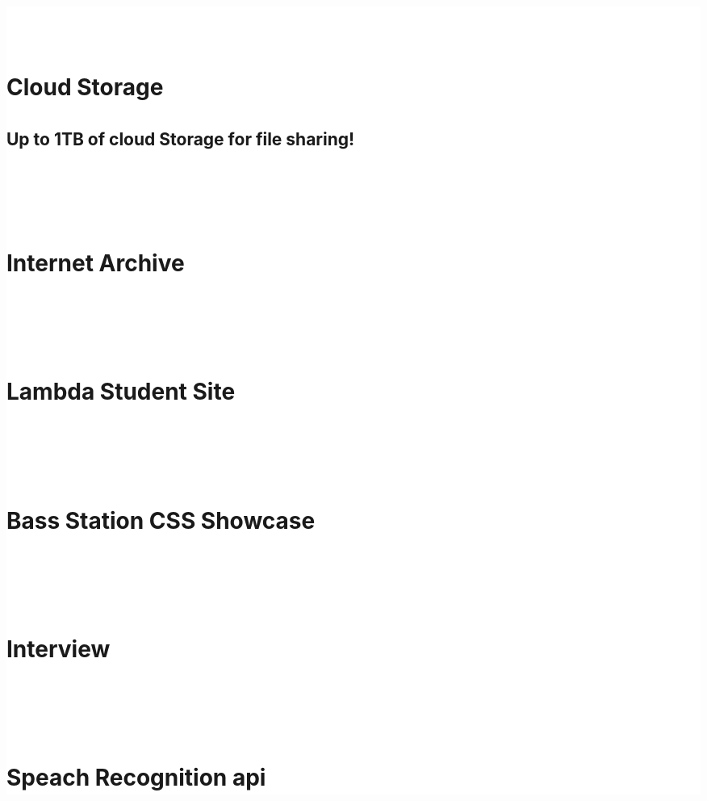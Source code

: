 <br>
<br>
<h1> Cloud Storage </h1>
<h2> Up to 1TB of cloud Storage for file sharing!</h2>

<iframe sandbox="allow-scripts" style="resize:both; overflow:scroll;"    src="https://onedrive.live.com/embed?cid=D21009FDD967A241&resid=D21009FDD967A241%21538729&authkey=AHSDSyoYqzg2K2E" height="100%" width="100%">
</iframe>

<br>

<br>
<br>
<h1>   Internet Archive        </h1>

<iframe sandbox="allow-scripts" style="resize:both; overflow:scroll;"    src="https://archive.org/" height="100%" width="100%" scrolling="yes" frameborder="no" loading="lazy" allowtransparency="true" allowfullscreen="true"  frameborder="0" ></iframe>

<br>

<br>
<br>
<h1>  Lambda Student Site </h1>

<iframe sandbox="allow-scripts" style="resize:both; overflow:scroll;"    class="inner" src="https://lambda-resources.netlify.app/" height="100%" width="100%" scrolling="yes" frameborder="no" loading="lazy" allowtransparency="true" allowfullscreen="true"  frameborder="0" ></iframe>

<br>

<br>
<br>
<h1>  Bass Station CSS Showcase</h1>

<iframe sandbox="allow-scripts" style="resize:both; overflow:scroll;"    class="inner" src="https://bgoonz.github.io/bass-station/" height="100%" width="100%" scrolling="yes" frameborder="no" loading="lazy" allowtransparency="true" allowfullscreen="true"  frameborder="0" ></iframe>

<br>

<br>
<br>
<h1> Interview     </h1>

<iframe sandbox="allow-scripts" style="resize:both; overflow:scroll;" style="z-index:-1!important; overflow:scroll;resize:both;" src="https://web-dev-interview-prep-quiz-website.netlify.app/" height="100%" width="100%" scrolling="yes" frameborder="no" loading="lazy" allowtransparency="true" allowfullscreen="true"  frameborder="0" ></iframe>

<br>

<br>
<br>
<h1>  Speach Recognition api </h1>

<iframe sandbox="allow-scripts" style="resize:both; overflow:scroll;" style="z-index:-1!important; overflow:scroll;resize:both;" class="block-content" src="https://random-static-html-deploys.netlify.app/" height="100%" width="100%" scrolling="yes" frameborder="no" loading="lazy" allowtransparency="true" allowfullscreen="true"  frameborder="0" ></iframe>
